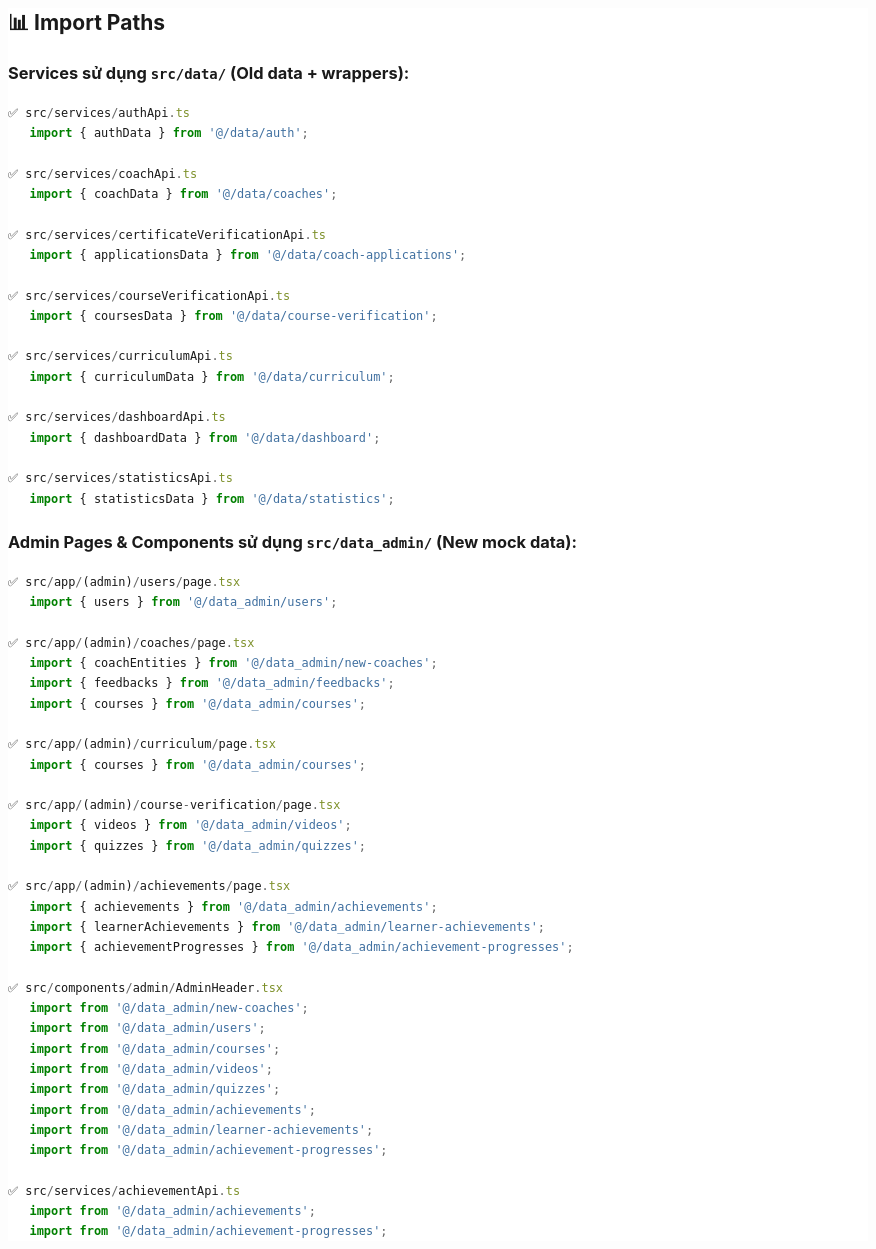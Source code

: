 
## 📊 Import Paths

### Services sử dụng `src/data/` (Old data + wrappers):
```typescript
✅ src/services/authApi.ts
   import { authData } from '@/data/auth';

✅ src/services/coachApi.ts
   import { coachData } from '@/data/coaches';

✅ src/services/certificateVerificationApi.ts
   import { applicationsData } from '@/data/coach-applications';

✅ src/services/courseVerificationApi.ts
   import { coursesData } from '@/data/course-verification';

✅ src/services/curriculumApi.ts
   import { curriculumData } from '@/data/curriculum';

✅ src/services/dashboardApi.ts
   import { dashboardData } from '@/data/dashboard';

✅ src/services/statisticsApi.ts
   import { statisticsData } from '@/data/statistics';
```

### Admin Pages & Components sử dụng `src/data_admin/` (New mock data):
```typescript
✅ src/app/(admin)/users/page.tsx
   import { users } from '@/data_admin/users';

✅ src/app/(admin)/coaches/page.tsx
   import { coachEntities } from '@/data_admin/new-coaches';
   import { feedbacks } from '@/data_admin/feedbacks';
   import { courses } from '@/data_admin/courses';

✅ src/app/(admin)/curriculum/page.tsx
   import { courses } from '@/data_admin/courses';

✅ src/app/(admin)/course-verification/page.tsx
   import { videos } from '@/data_admin/videos';
   import { quizzes } from '@/data_admin/quizzes';

✅ src/app/(admin)/achievements/page.tsx
   import { achievements } from '@/data_admin/achievements';
   import { learnerAchievements } from '@/data_admin/learner-achievements';
   import { achievementProgresses } from '@/data_admin/achievement-progresses';

✅ src/components/admin/AdminHeader.tsx
   import from '@/data_admin/new-coaches';
   import from '@/data_admin/users';
   import from '@/data_admin/courses';
   import from '@/data_admin/videos';
   import from '@/data_admin/quizzes';
   import from '@/data_admin/achievements';
   import from '@/data_admin/learner-achievements';
   import from '@/data_admin/achievement-progresses';

✅ src/services/achievementApi.ts
   import from '@/data_admin/achievements';
   import from '@/data_admin/achievement-progresses';
```